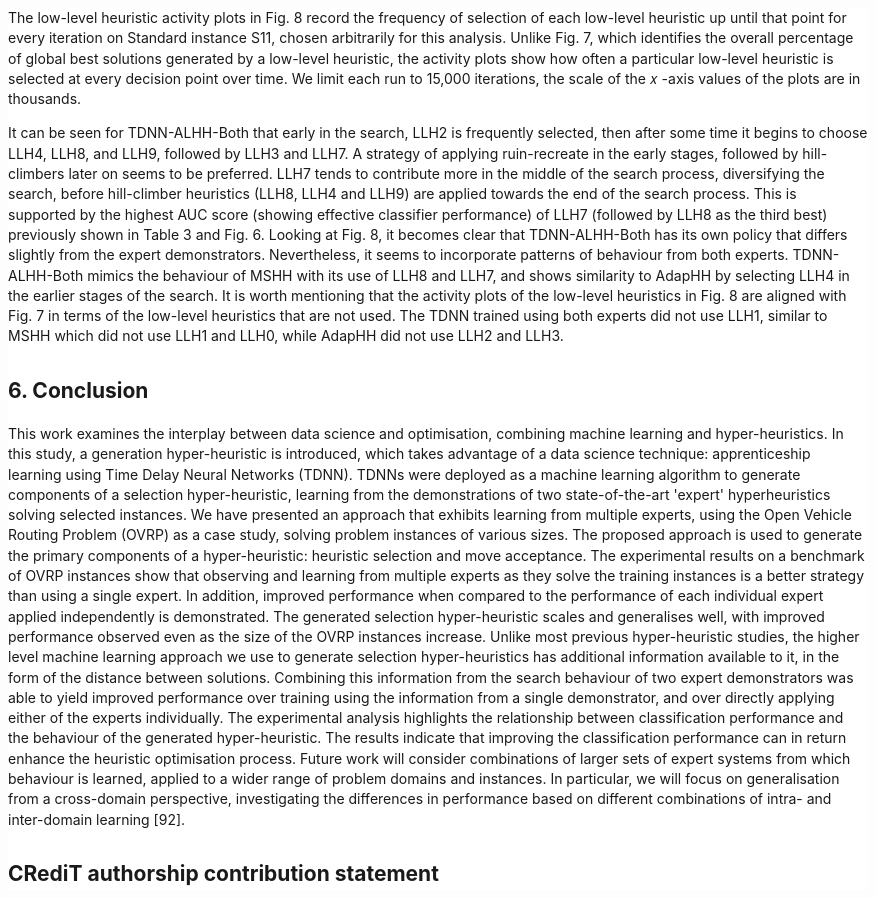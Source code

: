 The low-level heuristic activity plots in Fig. 8 record the frequency of selection of each low-level heuristic up until that point for every iteration on Standard instance S11, chosen arbitrarily for this analysis. Unlike Fig. 7, which identifies the overall percentage of global best solutions generated by a low-level heuristic, the activity plots show how often a particular low-level heuristic is selected at every decision point over time. We limit each run to 15,000 iterations, the scale of the 𝑥 -axis values of the plots are in thousands.

It can be seen for TDNN-ALHH-Both that early in the search, LLH2 is frequently selected, then after some time it begins to choose LLH4, LLH8, and LLH9, followed by LLH3 and LLH7. A strategy of applying ruin-recreate in the early stages, followed by hill-climbers later on seems to be preferred. LLH7 tends to contribute more in the middle of the search process, diversifying the search, before hill-climber heuristics (LLH8, LLH4 and LLH9) are applied towards the end of the search process. This is supported by the highest AUC score (showing effective classifier performance) of LLH7 (followed by LLH8 as the third best) previously shown in Table 3 and Fig. 6. Looking at Fig. 8, it becomes clear that TDNN-ALHH-Both has its own policy that differs slightly from the expert demonstrators. Nevertheless, it seems to incorporate patterns of behaviour from both experts. TDNN-ALHH-Both mimics the behaviour of MSHH with its use of LLH8 and LLH7, and shows similarity to AdapHH by selecting LLH4 in the earlier stages of the search. It is worth mentioning that the activity plots of the low-level heuristics in Fig. 8 are aligned with Fig. 7 in terms of the low-level heuristics that are not used. The TDNN trained using both experts did not use LLH1, similar to MSHH which did not use LLH1 and LLH0, while AdapHH did not use LLH2 and LLH3.

## 6. Conclusion

This work examines the interplay between data science and optimisation, combining machine learning and hyper-heuristics. In this study, a generation hyper-heuristic is introduced, which takes advantage of a data science technique: apprenticeship learning using Time Delay Neural Networks (TDNN). TDNNs were deployed as a machine learning algorithm to generate components of a selection hyper-heuristic, learning from the demonstrations of two state-of-the-art 'expert' hyperheuristics solving selected instances. We have presented an approach that exhibits learning from multiple experts, using the Open Vehicle Routing Problem (OVRP) as a case study, solving problem instances of various sizes. The proposed approach is used to generate the primary components of a hyper-heuristic: heuristic selection and move acceptance. The experimental results on a benchmark of OVRP instances show that observing and learning from multiple experts as they solve the training instances is a better strategy than using a single expert. In addition, improved performance when compared to the performance of each individual expert applied independently is demonstrated. The generated selection hyper-heuristic scales and generalises well, with improved performance observed even as the size of the OVRP instances increase. Unlike most previous hyper-heuristic studies, the higher level machine learning approach we use to generate selection hyper-heuristics has additional information available to it, in the form of the distance between solutions. Combining this information from the search behaviour of two expert demonstrators was able to yield improved performance over training using the information from a single demonstrator, and over directly applying either of the experts individually. The experimental analysis highlights the relationship between classification performance and the behaviour of the generated hyper-heuristic. The results indicate that improving the classification performance can in return enhance the heuristic optimisation process. Future work will consider combinations of larger sets of expert systems from which behaviour is learned, applied to a wider range of problem domains and instances. In particular, we will focus on generalisation from a cross-domain perspective, investigating the differences in performance based on different combinations of intra- and inter-domain learning [92].

## CRediT authorship contribution statement
